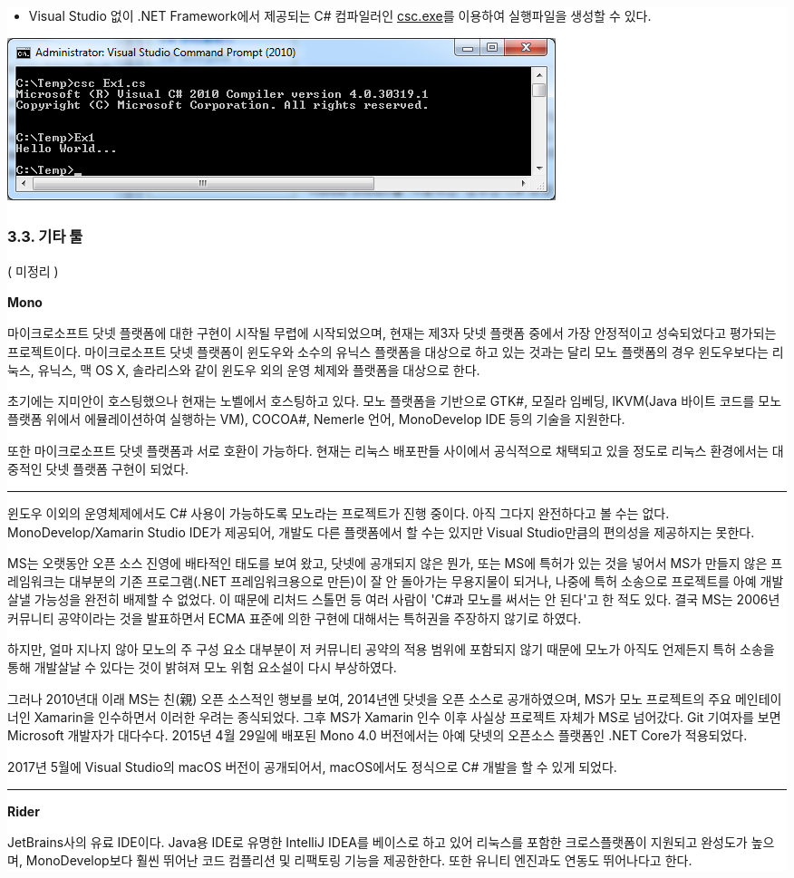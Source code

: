 *  Visual Studio 없이 .NET Framework에서 제공되는 C# 컴파일러인 [csc.exe](http://msdn.microsoft.com/ko-kr/library/78f4aasd.aspx)를 이용하여 실행파일을 생성할 수 있다.

![C# 컴파일](./assets/csc-compile.png)



### 3.3. 기타 툴

( 미정리 ) 



**Mono**

마이크로소프트 닷넷 플랫폼에 대한 구현이 시작될 무렵에 시작되었으며, 현재는 제3자 닷넷 플랫폼 중에서 가장 안정적이고 성숙되었다고 평가되는 프로젝트이다. 마이크로소프트 닷넷 플랫폼이 윈도우와 소수의 유닉스 플랫폼을 대상으로 하고 있는 것과는 달리 모노 플랫폼의 경우 윈도우보다는 리눅스, 유닉스, 맥 OS X, 솔라리스와 같이 윈도우 외의 운영 체제와 플랫폼을 대상으로 한다. 

초기에는 지미안이 호스팅했으나 현재는 노벨에서 호스팅하고 있다. 모노 플랫폼을 기반으로 GTK#, 모질라 임베딩, IKVM(Java 바이트 코드를 모노 플랫폼 위에서 에뮬레이션하여 실행하는 VM), COCOA#, Nemerle 언어, MonoDevelop IDE 등의 기술을 지원한다. 

또한 마이크로소프트 닷넷 플랫폼과 서로 호환이 가능하다. 현재는 리눅스 배포판들 사이에서 공식적으로 채택되고 있을 정도로 리눅스 환경에서는 대중적인 닷넷 플랫폼 구현이 되었다.

---

윈도우 이외의 운영체제에서도 C# 사용이 가능하도록 모노라는 프로젝트가 진행 중이다. 아직 그다지 완전하다고 볼 수는 없다. MonoDevelop/Xamarin Studio IDE가 제공되어, 개발도 다른 플랫폼에서 할 수는 있지만 Visual Studio만큼의 편의성을 제공하지는 못한다.

MS는 오랫동안 오픈 소스 진영에 배타적인 태도를 보여 왔고, 닷넷에 공개되지 않은 뭔가, 또는 MS에 특허가 있는 것을 넣어서 MS가 만들지 않은 프레임워크는 대부분의 기존 프로그램(.NET 프레임워크용으로 만든)이 잘 안 돌아가는 무용지물이 되거나, 나중에 특허 소송으로 프로젝트를 아예 개발살낼 가능성을 완전히 배제할 수 없었다. 이 때문에 리처드 스톨먼 등 여러 사람이 'C#과 모노를 써서는 안 된다'고 한 적도 있다. 결국 MS는 2006년 커뮤니티 공약이라는 것을 발표하면서 ECMA 표준에 의한 구현에 대해서는 특허권을 주장하지 않기로 하였다.

하지만, 얼마 지나지 않아 모노의 주 구성 요소 대부분이 저 커뮤니티 공약의 적용 범위에 포함되지 않기 때문에 모노가 아직도 언제든지 특허 소송을 통해 개발살날 수 있다는 것이 밝혀져 모노 위험 요소설이 다시 부상하였다.

그러나 2010년대 이래 MS는 친(親) 오픈 소스적인 행보를 보여, 2014년엔 닷넷을 오픈 소스로 공개하였으며, MS가 모노 프로젝트의 주요 메인테이너인 Xamarin을 인수하면서 이러한 우려는 종식되었다. 그후 MS가 Xamarin 인수 이후 사실상 프로젝트 자체가 MS로 넘어갔다. Git 기여자를 보면 Microsoft 개발자가 대다수다. 2015년 4월 29일에 배포된 Mono 4.0 버전에서는 아예 닷넷의 오픈소스 플랫폼인 .NET Core가 적용되었다.

2017년 5월에 Visual Studio의 macOS 버전이 공개되어서, macOS에서도 정식으로 C# 개발을 할 수 있게 되었다.

---



**Rider**

JetBrains사의 유료 IDE이다. Java용 IDE로 유명한 IntelliJ IDEA를 베이스로 하고 있어 리눅스를 포함한 크로스플랫폼이 지원되고 완성도가 높으며, MonoDevelop보다 훨씬 뛰어난 코드 컴플리션 및 리팩토링 기능을 제공한한다. 또한 유니티 엔진과도 연동도 뛰어나다고 한다.
